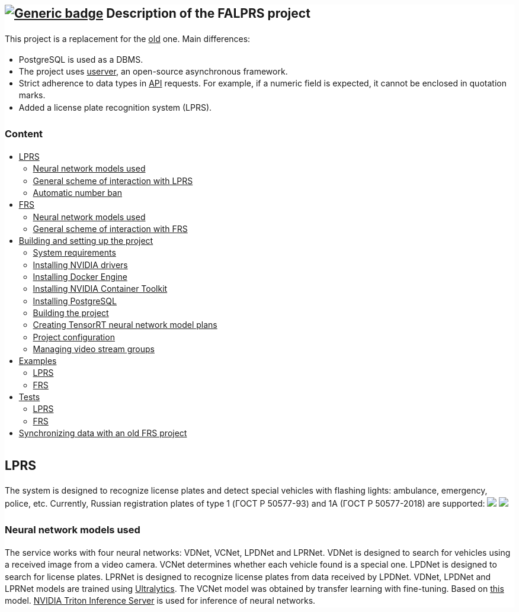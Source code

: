 

## [![Generic badge](https://img.shields.io/badge/LANG-RU-blue.svg)](./README_ru.md) Description of the FALPRS project
This project is a replacement for the [old](https://github.com/rosteleset/frs) one. Main differences:
* PostgreSQL is used as a DBMS.
* The project uses [userver](https://github.com/userver-framework/userver), an open-source asynchronous framework.
* Strict adherence to data types in [API](https://rosteleset.github.io/falprs/) requests. For example, if a numeric field is expected, it cannot be enclosed in quotation marks.
* Added a license plate recognition system (LPRS).

### Content
* [LPRS](#lprs)
  * [Neural network models used](#lprs_used_dnn)
  * [General scheme of interaction with LPRS](#lprs_scheme)
  * [Automatic number ban](#lprs_auto_ban)
* [FRS](#frs)
  * [Neural network models used](#frs_used_dnn)
  * [General scheme of interaction with FRS](#frs_scheme)
* [Building and setting up the project](#build_and_setup_falprs)
   * [System requirements](#system_requirements)
   * [Installing NVIDIA drivers](#install_drivers)
   * [Installing Docker Engine](#install_de)
   * [Installing NVIDIA Container Toolkit](#install_ct)
   * [Installing PostgreSQL](#install_pg)
   * [Building the project](#build_falprs)
   * [Creating TensorRT neural network model plans](#create_models)
   * [Project configuration](#config_falprs)
   * [Managing video stream groups](#vstream_groups)
* [Examples](#examples)
   * [LPRS](#lprs_examples)
   * [FRS](#frs_examples)
* [Tests](#tests)
   * [LPRS](#lprs_tests)
   * [FRS](#frs_tests)
 * [Synchronizing data with an old FRS project](#frs_sync_data)

<a id="lprs"></a>
## LPRS
The system is designed to recognize license plates and detect special vehicles with flashing lights: ambulance, emergency, police, etc. Currently, Russian registration plates of type 1 (ГОСТ Р 50577-93) and 1А (ГОСТ Р 50577-2018) are supported:
![](./docs/ru1.webp)
![](./docs/ru1a.webp)

<a id="lprs_used_dnn"></a>
### Neural network models used
The service works with four neural networks: VDNet, VCNet, LPDNet and LPRNet. VDNet is designed to search for vehicles using a received image from a video camera. VCNet determines whether each vehicle found is a special one. LPDNet is designed to search for license plates. LPRNet is designed to recognize license plates from data received by LPDNet. VDNet, LPDNet and LPRNet models are trained using [Ultralytics](https://github.com/ultralytics/ultralytics). The VCNet model was obtained by transfer learning with fine-tuning. Based on [this](https://huggingface.co/WinKawaks/vit-small-patch16-224) model.
[NVIDIA Triton Inference Server](https://developer.nvidia.com/triton-inference-server) is used for inference of neural networks.
